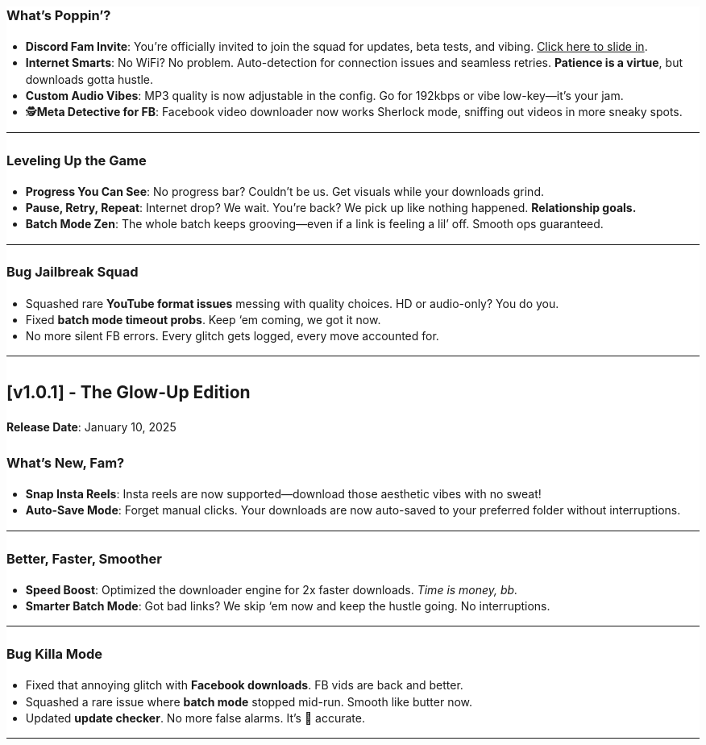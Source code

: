 ### **What’s Poppin’?**  
- **Discord Fam Invite**: You’re officially invited to join the squad for updates, beta tests, and vibing. [Click here to slide in](https://discord.gg/skHyssu).  
- **Internet Smarts**: No WiFi? No problem. Auto-detection for connection issues and seamless retries. **Patience is a virtue**, but downloads gotta hustle.  
- **Custom Audio Vibes**: MP3 quality is now adjustable in the config. Go for 192kbps or vibe low-key—it’s your jam.  
- 🕵️**Meta Detective for FB**: Facebook video downloader now works Sherlock mode, sniffing out videos in more sneaky spots.  

---

### **Leveling Up the Game**  
- **Progress You Can See**: No progress bar? Couldn’t be us. Get visuals while your downloads grind.  
- **Pause, Retry, Repeat**: Internet drop? We wait. You’re back? We pick up like nothing happened. **Relationship goals.**  
- **Batch Mode Zen**: The whole batch keeps grooving—even if a link is feeling a lil’ off. Smooth ops guaranteed.  

---

### **Bug Jailbreak Squad**  
- Squashed rare **YouTube format issues** messing with quality choices. HD or audio-only? You do you.  
- Fixed **batch mode timeout probs**. Keep ‘em coming, we got it now.  
- No more silent FB errors. Every glitch gets logged, every move accounted for.  

---

## [v1.0.1] - The Glow-Up Edition   
**Release Date**: January 10, 2025  

### **What’s New, Fam?**  
- **Snap Insta Reels**: Insta reels are now supported—download those aesthetic vibes with no sweat!  
- **Auto-Save Mode**: Forget manual clicks. Your downloads are now auto-saved to your preferred folder without interruptions.  

---

### **Better, Faster, Smoother**  
- **Speed Boost**: Optimized the downloader engine for 2x faster downloads. *Time is money, bb.*  
- **Smarter Batch Mode**: Got bad links? We skip ‘em now and keep the hustle going. No interruptions.  

---

### **Bug Killa Mode**  
- Fixed that annoying glitch with **Facebook downloads**. FB vids are back and better.  
- Squashed a rare issue where **batch mode** stopped mid-run. Smooth like butter now.  
- Updated **update checker**. No more false alarms. It’s 💯 accurate.  

---